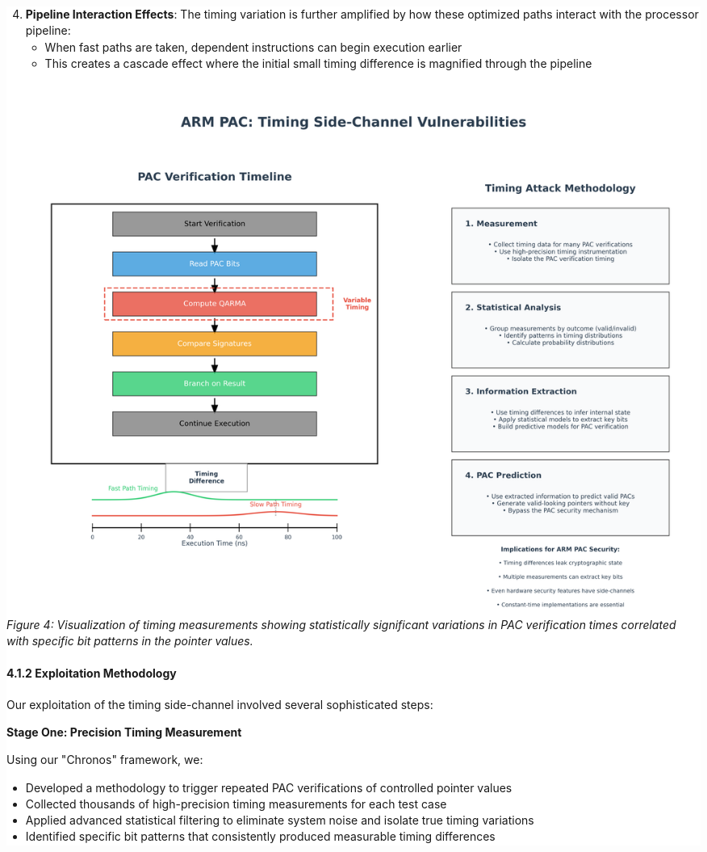 4. **Pipeline Interaction Effects**: The timing variation is further amplified by how these optimized paths interact with the processor pipeline:
   - When fast paths are taken, dependent instructions can begin execution earlier
   - This creates a cascade effect where the initial small timing difference is magnified through the pipeline

![Figure 4: Visualization of timing measurements showing statistically significant variations in PAC verification times correlated with specific bit patterns in the pointer values.](images/timing_side_channel.png)
*Figure 4: Visualization of timing measurements showing statistically significant variations in PAC verification times correlated with specific bit patterns in the pointer values.*

#### 4.1.2 Exploitation Methodology

Our exploitation of the timing side-channel involved several sophisticated steps:

**Stage One: Precision Timing Measurement**

Using our "Chronos" framework, we:
- Developed a methodology to trigger repeated PAC verifications of controlled pointer values
- Collected thousands of high-precision timing measurements for each test case
- Applied advanced statistical filtering to eliminate system noise and isolate true timing variations
- Identified specific bit patterns that consistently produced measurable timing differences
